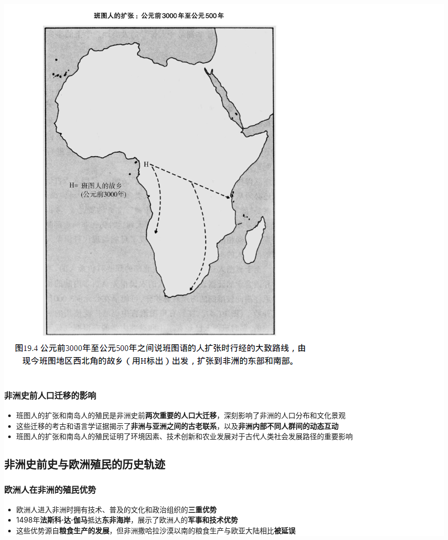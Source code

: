 ![](images/2024-04-12-01-09-56.png)

### 非洲史前人口迁移的影响
- 班图人的扩张和南岛人的殖民是非洲史前**两次重要的人口大迁移**，深刻影响了非洲的人口分布和文化景观
- 这些迁移的考古和语言学证据揭示了**非洲与亚洲之间的古老联系**，以及**非洲内部不同人群间的动态互动**
- 班图人的扩张和南岛人的殖民证明了环境因素、技术创新和农业发展对于古代人类社会发展路径的重要影响

## 非洲史前史与欧洲殖民的历史轨迹
### 欧洲人在非洲的殖民优势
- 欧洲人进入非洲时拥有技术、普及的文化和政治组织的**三重优势**
- 1498年**法斯科·达·伽马**抵达**东非海岸**，展示了欧洲人的**军事和技术优势**
- 这些优势源自**粮食生产的发展**，但非洲撒哈拉沙漠以南的粮食生产与欧亚大陆相比**被延误**
